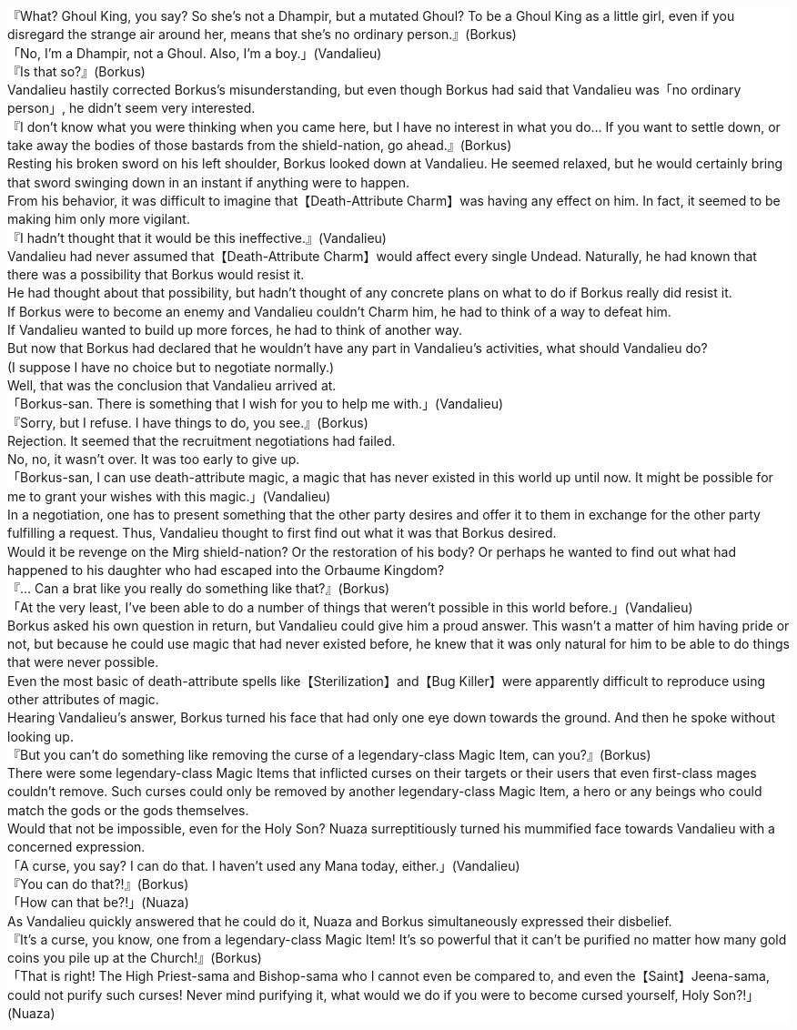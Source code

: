 『What? Ghoul King, you say? So she’s not a Dhampir, but a mutated Ghoul? To be a Ghoul King as a little girl, even if you disregard the strange air around her, means that she’s no ordinary person.』(Borkus)<br/>
「No, I’m a Dhampir, not a Ghoul. Also, I’m a boy.」(Vandalieu)<br/>
『Is that so?』(Borkus)<br/>
Vandalieu hastily corrected Borkus’s misunderstanding, but even though Borkus had said that Vandalieu was「no ordinary person」, he didn’t seem very interested.<br/>
『I don’t know what you were thinking when you came here, but I have no interest in what you do… If you want to settle down, or take away the bodies of those bastards from the shield-nation, go ahead.』(Borkus)<br/>
Resting his broken sword on his left shoulder, Borkus looked down at Vandalieu. He seemed relaxed, but he would certainly bring that sword swinging down in an instant if anything were to happen.<br/>
From his behavior, it was difficult to imagine that【Death-Attribute Charm】was having any effect on him. In fact, it seemed to be making him only more vigilant.<br/>
『I hadn’t thought that it would be this ineffective.』(Vandalieu)<br/>
Vandalieu had never assumed that【Death-Attribute Charm】would affect every single Undead. Naturally, he had known that there was a possibility that Borkus would resist it.<br/>
He had thought about that possibility, but hadn’t thought of any concrete plans on what to do if Borkus really did resist it.<br/>
If Borkus were to become an enemy and Vandalieu couldn’t Charm him, he had to think of a way to defeat him.<br/>
If Vandalieu wanted to build up more forces, he had to think of another way.<br/>
But now that Borkus had declared that he wouldn’t have any part in Vandalieu’s activities, what should Vandalieu do?<br/>
(I suppose I have no choice but to negotiate normally.)<br/>
Well, that was the conclusion that Vandalieu arrived at.<br/>
「Borkus-san. There is something that I wish for you to help me with.」(Vandalieu)<br/>
『Sorry, but I refuse. I have things to do, you see.』(Borkus)<br/>
Rejection. It seemed that the recruitment negotiations had failed.<br/>
No, no, it wasn’t over. It was too early to give up.<br/>
「Borkus-san, I can use death-attribute magic, a magic that has never existed in this world up until now. It might be possible for me to grant your wishes with this magic.」(Vandalieu)<br/>
In a negotiation, one has to present something that the other party desires and offer it to them in exchange for the other party fulfilling a request. Thus, Vandalieu thought to first find out what it was that Borkus desired.<br/>
Would it be revenge on the Mirg shield-nation? Or the restoration of his body? Or perhaps he wanted to find out what had happened to his daughter who had escaped into the Orbaume Kingdom?<br/>
『… Can a brat like you really do something like that?』(Borkus)<br/>
「At the very least, I’ve been able to do a number of things that weren’t possible in this world before.」(Vandalieu)<br/>
Borkus asked his own question in return, but Vandalieu could give him a proud answer. This wasn’t a matter of him having pride or not, but because he could use magic that had never existed before, he knew that it was only natural for him to be able to do things that were never possible.<br/>
Even the most basic of death-attribute spells like【Sterilization】and【Bug Killer】were apparently difficult to reproduce using other attributes of magic.<br/>
Hearing Vandalieu’s answer, Borkus turned his face that had only one eye down towards the ground. And then he spoke without looking up.<br/>
『But you can’t do something like removing the curse of a legendary-class Magic Item, can you?』(Borkus)<br/>
There were some legendary-class Magic Items that inflicted curses on their targets or their users that even first-class mages couldn’t remove. Such curses could only be removed by another legendary-class Magic Item, a hero or any beings who could match the gods or the gods themselves.<br/>
Would that not be impossible, even for the Holy Son? Nuaza surreptitiously turned his mummified face towards Vandalieu with a concerned expression.<br/>
「A curse, you say? I can do that. I haven’t used any Mana today, either.」(Vandalieu)<br/>
『You can do that?!』(Borkus)<br/>
「How can that be?!」(Nuaza)<br/>
As Vandalieu quickly answered that he could do it, Nuaza and Borkus simultaneously expressed their disbelief.<br/>
『It’s a curse, you know, one from a legendary-class Magic Item! It’s so powerful that it can’t be purified no matter how many gold coins you pile up at the Church!』(Borkus)<br/>
「That is right! The High Priest-sama and Bishop-sama who I cannot even be compared to, and even the【Saint】Jeena-sama, could not purify such curses! Never mind purifying it, what would we do if you were to become cursed yourself, Holy Son?!」(Nuaza)<br/>